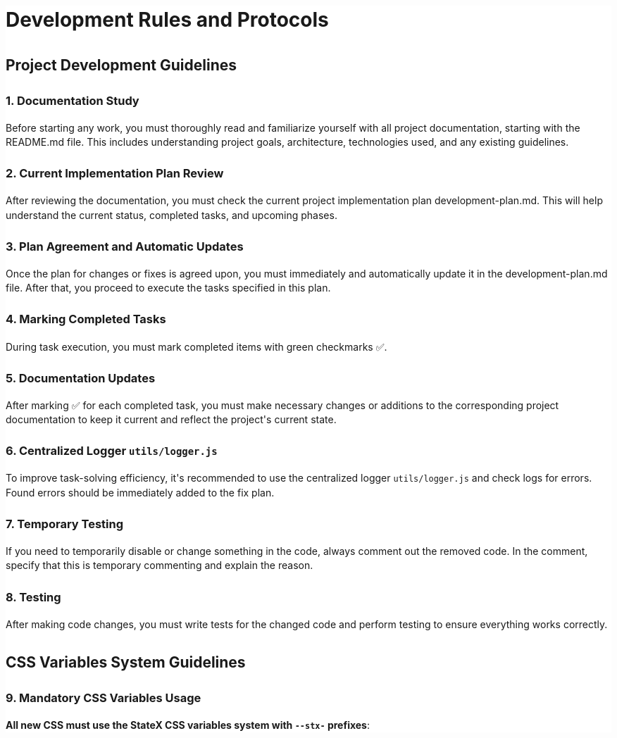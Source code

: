 # Development Rules and Protocols

## Project Development Guidelines

### 1. Documentation Study

Before starting any work, you must thoroughly read and familiarize yourself with all project documentation, starting with the README.md file. This includes understanding project goals, architecture, technologies used, and any existing guidelines.

### 2. Current Implementation Plan Review

After reviewing the documentation, you must check the current project implementation plan development-plan.md. This will help understand the current status, completed tasks, and upcoming phases.

### 3. Plan Agreement and Automatic Updates

Once the plan for changes or fixes is agreed upon, you must immediately and automatically update it in the development-plan.md file. After that, you proceed to execute the tasks specified in this plan.

### 4. Marking Completed Tasks

During task execution, you must mark completed items with green checkmarks ✅.

### 5. Documentation Updates

After marking ✅ for each completed task, you must make necessary changes or additions to the corresponding project documentation to keep it current and reflect the project's current state.

### 6. Centralized Logger `utils/logger.js`

To improve task-solving efficiency, it's recommended to use the centralized logger `utils/logger.js` and check logs for errors. Found errors should be immediately added to the fix plan.

### 7. Temporary Testing

If you need to temporarily disable or change something in the code, always comment out the removed code. In the comment, specify that this is temporary commenting and explain the reason.

### 8. Testing

After making code changes, you must write tests for the changed code and perform testing to ensure everything works correctly.

## CSS Variables System Guidelines

### 9. Mandatory CSS Variables Usage

**All new CSS must use the StateX CSS variables system with `--stx-` prefixes**:
